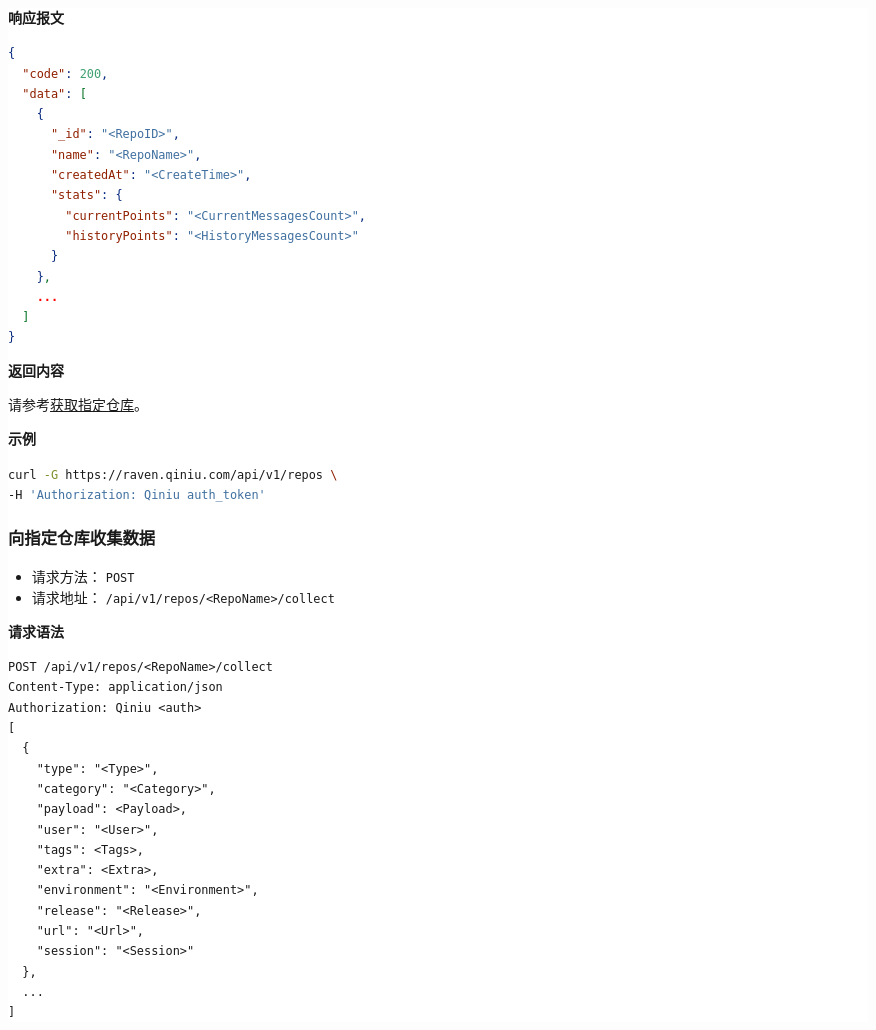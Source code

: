**响应报文**

```json
{
  "code": 200,
  "data": [
    {
      "_id": "<RepoID>",
      "name": "<RepoName>",
      "createdAt": "<CreateTime>",
      "stats": {
        "currentPoints": "<CurrentMessagesCount>",
        "historyPoints": "<HistoryMessagesCount>"
      }
    },
    ...
  ]
}
```

**返回内容**

请参考[获取指定仓库](/api-spec?id=%e8%8e%b7%e5%8f%96%e6%8c%87%e5%ae%9a%e4%bb%93%e5%ba%93)。

**示例**

```bash
curl -G https://raven.qiniu.com/api/v1/repos \
-H 'Authorization: Qiniu auth_token'
```

### 向指定仓库收集数据

* 请求方法： `POST`
* 请求地址： `/api/v1/repos/<RepoName>/collect`

**请求语法**

```
POST /api/v1/repos/<RepoName>/collect
Content-Type: application/json
Authorization: Qiniu <auth>
[
  {
    "type": "<Type>",
    "category": "<Category>",
    "payload": <Payload>,
    "user": "<User>",
    "tags": <Tags>,
    "extra": <Extra>,
    "environment": "<Environment>",
    "release": "<Release>",
    "url": "<Url>",
    "session": "<Session>"
  },
  ...
]
```
